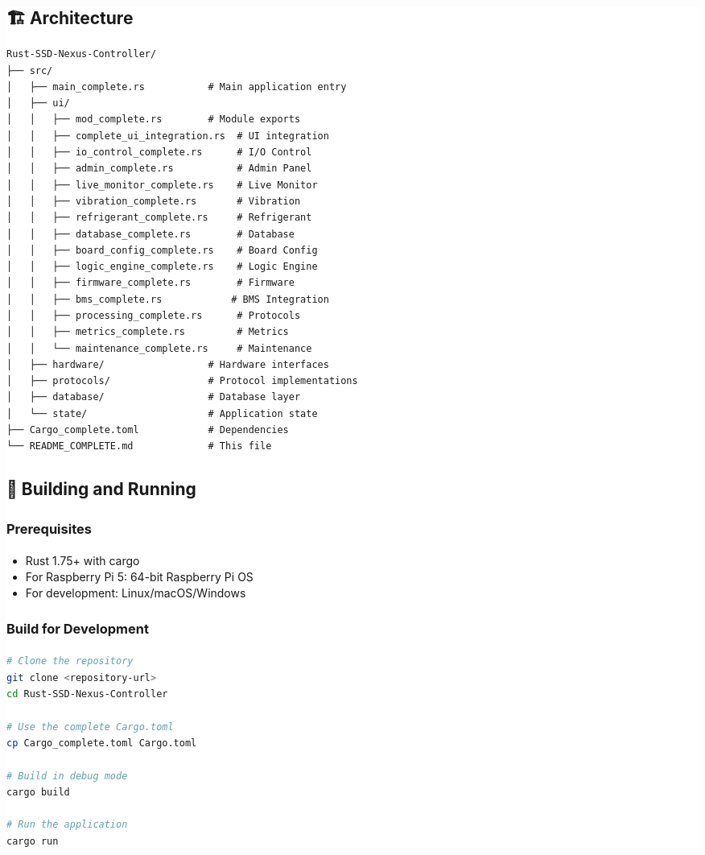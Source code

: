 ## 🏗️ Architecture

```
Rust-SSD-Nexus-Controller/
├── src/
│   ├── main_complete.rs           # Main application entry
│   ├── ui/
│   │   ├── mod_complete.rs        # Module exports
│   │   ├── complete_ui_integration.rs  # UI integration
│   │   ├── io_control_complete.rs      # I/O Control
│   │   ├── admin_complete.rs           # Admin Panel
│   │   ├── live_monitor_complete.rs    # Live Monitor
│   │   ├── vibration_complete.rs       # Vibration
│   │   ├── refrigerant_complete.rs     # Refrigerant
│   │   ├── database_complete.rs        # Database
│   │   ├── board_config_complete.rs    # Board Config
│   │   ├── logic_engine_complete.rs    # Logic Engine
│   │   ├── firmware_complete.rs        # Firmware
│   │   ├── bms_complete.rs            # BMS Integration
│   │   ├── processing_complete.rs      # Protocols
│   │   ├── metrics_complete.rs         # Metrics
│   │   └── maintenance_complete.rs     # Maintenance
│   ├── hardware/                  # Hardware interfaces
│   ├── protocols/                 # Protocol implementations
│   ├── database/                  # Database layer
│   └── state/                     # Application state
├── Cargo_complete.toml            # Dependencies
└── README_COMPLETE.md             # This file
```

## 🚀 Building and Running

### Prerequisites

- Rust 1.75+ with cargo
- For Raspberry Pi 5: 64-bit Raspberry Pi OS
- For development: Linux/macOS/Windows

### Build for Development

```bash
# Clone the repository
git clone <repository-url>
cd Rust-SSD-Nexus-Controller

# Use the complete Cargo.toml
cp Cargo_complete.toml Cargo.toml

# Build in debug mode
cargo build

# Run the application
cargo run
```
